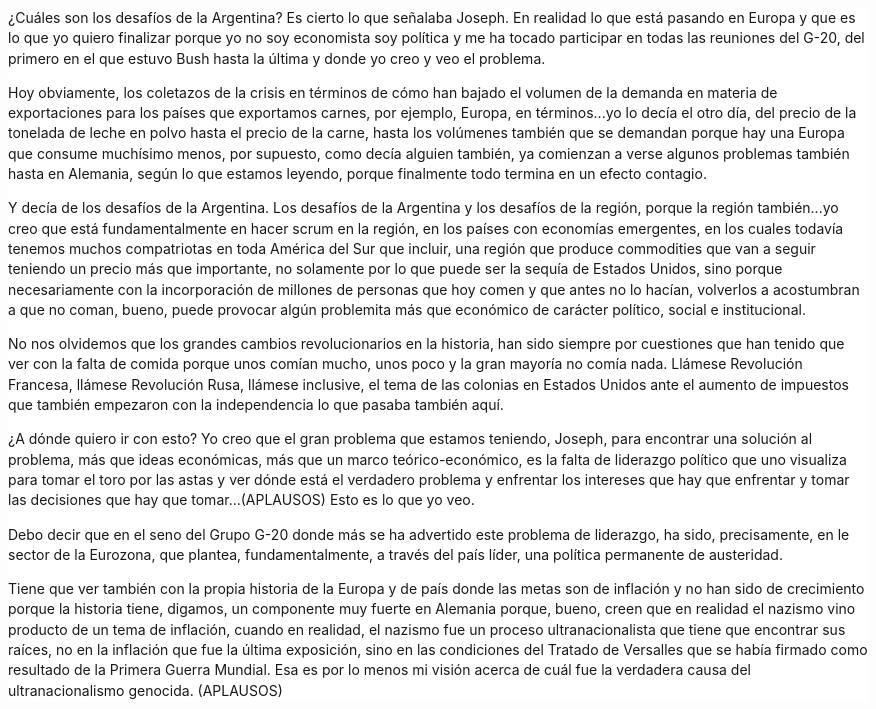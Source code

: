 ¿Cuáles son los desafíos de la Argentina? Es cierto lo que señalaba
Joseph. En realidad lo que está pasando en Europa y que es lo que yo
quiero finalizar porque yo no soy economista soy política y me ha tocado
participar en todas las reuniones del G-20, del primero en el que estuvo
Bush hasta la última y donde yo creo y veo el problema.

Hoy obviamente, los coletazos de la crisis en términos de cómo han
bajado el volumen de la demanda en materia de exportaciones para los
países que exportamos carnes, por ejemplo, Europa, en términos...yo lo
decía el otro día, del precio de la tonelada de leche en polvo hasta el
precio de la carne, hasta los volúmenes también que se demandan porque
hay una Europa que consume muchísimo menos, por supuesto, como decía
alguien también, ya comienzan a verse algunos problemas también hasta en
Alemania, según lo que estamos leyendo, porque finalmente todo termina
en un efecto contagio.

Y decía de los desafíos de la Argentina. Los desafíos de la Argentina y
los desafíos de la región, porque la región también...yo creo que está
fundamentalmente en hacer scrum en la región, en los países con
economías emergentes, en los cuales todavía tenemos muchos compatriotas
en toda América del Sur que incluir, una región que produce commodities
que van a seguir teniendo un precio más que importante, no solamente por
lo que puede ser la sequía de Estados Unidos, sino porque necesariamente
con la incorporación de millones de personas que hoy comen y que antes
no lo hacían, volverlos a acostumbran a que no coman, bueno, puede
provocar algún problemita más que económico de carácter político, social
e institucional.

No nos olvidemos que los grandes cambios revolucionarios en la historia,
han sido siempre por cuestiones que han tenido que ver con la falta de
comida porque unos comían mucho, unos poco y la gran mayoría no comía
nada. Llámese Revolución Francesa, llámese Revolución Rusa, llámese
inclusive, el tema de las colonias en Estados Unidos ante el aumento de
impuestos que también empezaron con la independencia lo que pasaba
también aquí.

¿A dónde quiero ir con esto? Yo creo que el gran problema que estamos
teniendo, Joseph, para encontrar una solución al problema, más que ideas
económicas, más que un marco teórico-económico, es la falta de liderazgo
político que uno visualiza para tomar el toro por las astas y ver dónde
está el verdadero problema y enfrentar los intereses que hay que
enfrentar y tomar las decisiones que hay que tomar...(APLAUSOS) Esto es
lo que yo veo.

Debo decir que en el seno del Grupo G-20 donde más se ha advertido este
problema de liderazgo, ha sido, precisamente, en le sector de la
Eurozona, que plantea, fundamentalmente, a través del país líder, una
política permanente de austeridad.

Tiene que ver también con la propia historia de la Europa y de país
donde las metas son de inflación y no han sido de crecimiento porque la
historia tiene, digamos, un componente muy fuerte en Alemania porque,
bueno, creen que en realidad el nazismo vino producto de un tema de
inflación, cuando en realidad, el nazismo fue un proceso
ultranacionalista que tiene que encontrar sus raíces, no en la inflación
que fue la última exposición, sino en las condiciones del Tratado de
Versalles que se había firmado como resultado de la Primera Guerra
Mundial. Esa es por lo menos mi visión acerca de cuál fue la verdadera
causa del ultranacionalismo genocida. (APLAUSOS)
